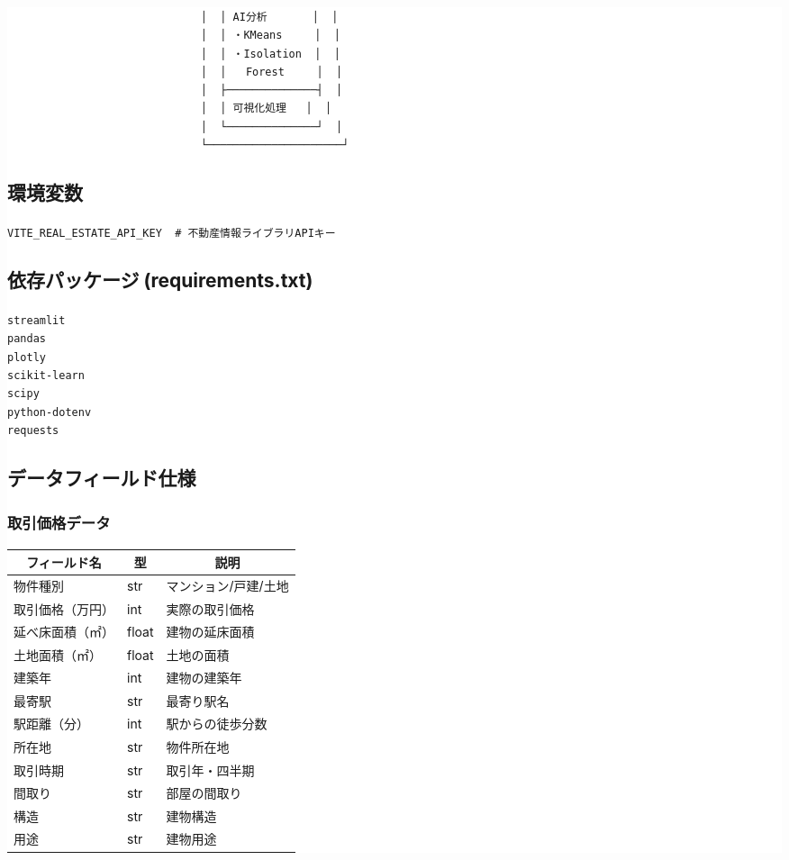 ```
                              │  │ AI分析       │  │
                              │  │ ・KMeans     │  │
                              │  │ ・Isolation  │  │
                              │  │   Forest     │  │
                              │  ├──────────────┤  │
                              │  │ 可視化処理   │  │
                              │  └──────────────┘  │
                              └─────────────────────┘
```

## 環境変数
```
VITE_REAL_ESTATE_API_KEY  # 不動産情報ライブラリAPIキー
```

## 依存パッケージ (requirements.txt)
```
streamlit
pandas
plotly
scikit-learn
scipy
python-dotenv
requests
```

## データフィールド仕様

### 取引価格データ
| フィールド名 | 型 | 説明 |
|------------|---|-----|
| 物件種別 | str | マンション/戸建/土地 |
| 取引価格（万円） | int | 実際の取引価格 |
| 延べ床面積（㎡） | float | 建物の延床面積 |
| 土地面積（㎡） | float | 土地の面積 |
| 建築年 | int | 建物の建築年 |
| 最寄駅 | str | 最寄り駅名 |
| 駅距離（分） | int | 駅からの徒歩分数 |
| 所在地 | str | 物件所在地 |
| 取引時期 | str | 取引年・四半期 |
| 間取り | str | 部屋の間取り |
| 構造 | str | 建物構造 |
| 用途 | str | 建物用途 |
